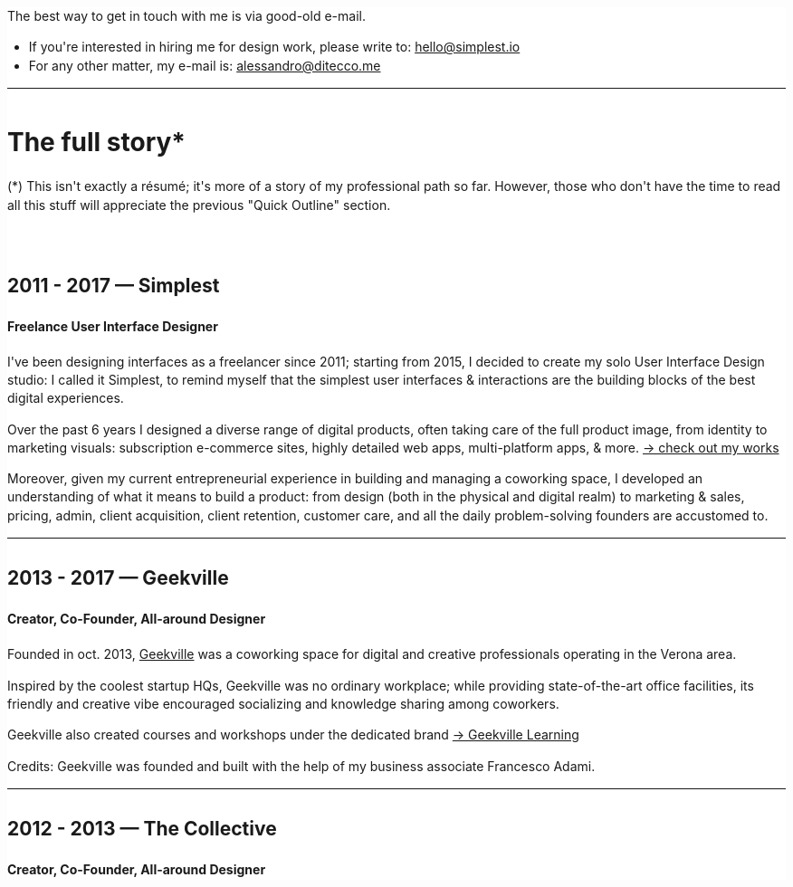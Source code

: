 The best way to get in touch with me is via good-old e-mail.

* If you're interested in hiring me for design work, please write to: <hello@simplest.io>
* For any other matter, my e-mail is: <alessandro@ditecco.me>


<hr class="section-separator" /> 


# <span class="underline">The full story*</span>

(*) This isn't exactly a r&eacute;sum&eacute;; it's more of a story of my professional path so far. However, those who don't have the time to read all this stuff will appreciate the previous "Quick Outline" section.

<br>

## 2011 - 2017 &mdash; Simplest
#### Freelance User Interface Designer

I've been designing interfaces as a freelancer since 2011; starting from 2015, I decided to create my solo User Interface Design studio: I called it Simplest, to remind myself that the simplest user interfaces &amp; interactions are the building blocks of the best digital experiences.

Over the past 6 years I designed a diverse range of digital products, often taking care of the full product image, from identity to marketing visuals: subscription e-commerce sites, highly detailed web apps, multi-platform apps, & more. [&rarr; check out my works](http://www.simplest.io/?ref=dtc-resume)

Moreover, given my current entrepreneurial experience in building and managing a coworking space, I developed an understanding of what it means to build a product: from design (both in the physical and digital realm) to marketing & sales, pricing, admin, client acquisition, client retention, customer care, and all the daily problem-solving founders are accustomed to.

<hr class="separator" />

## 2013 - 2017 &mdash; Geekville
#### Creator, Co-Founder, All-around Designer

Founded in oct. 2013, [Geekville](/archive/geekville/en/) was a coworking space for digital and creative professionals operating in the Verona area.

Inspired by the coolest startup HQs, Geekville was no ordinary workplace; while providing state-of-the-art office facilities, its friendly and creative vibe encouraged socializing and knowledge sharing among coworkers.

Geekville also created courses and workshops under the dedicated brand [&rarr; Geekville Learning](http://www.geekvillelearning.it)

Credits: Geekville was founded and built with the help of my business associate Francesco Adami.

<hr class="separator" />

## 2012 - 2013 &mdash; The Collective
#### Creator, Co-Founder, All-around Designer
